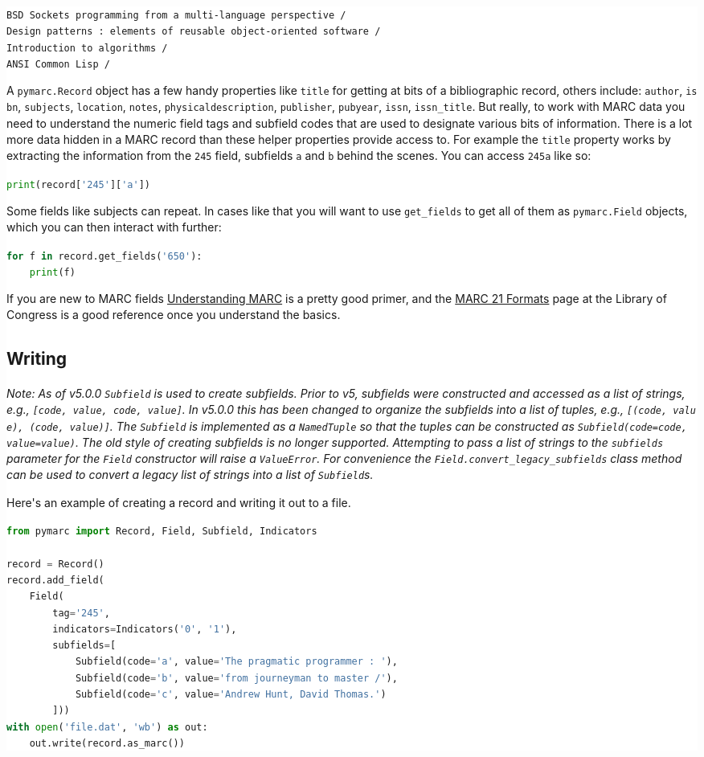 ```
BSD Sockets programming from a multi-language perspective /
Design patterns : elements of reusable object-oriented software /
Introduction to algorithms /
ANSI Common Lisp /
```

A `pymarc.Record` object has a few handy properties like `title` for getting at
bits of a bibliographic record, others include: `author`, `isbn`, `subjects`,
`location`, `notes`, `physicaldescription`, `publisher`, `pubyear`, `issn`,
`issn_title`. But really, to work with MARC data you need to understand the
numeric field tags and subfield codes that are used to designate various bits
of information. There is a lot more data hidden in a MARC record than these
helper properties provide access to. For example the `title` property works by
extracting the information from the `245` field, subfields `a` and `b` behind
the scenes. You can access `245a` like so:

```python
print(record['245']['a'])
```

Some fields like subjects can repeat. In cases like that you will want to use
`get_fields` to get all of them as `pymarc.Field` objects, which you can then
interact with further:

```python
for f in record.get_fields('650'):
    print(f)
```

If you are new to MARC fields [Understanding
MARC](http://www.loc.gov/marc/umb/) is a pretty good primer, and the [MARC 21
Formats](http://www.loc.gov/marc/marcdocz.html) page at the Library of Congress 
is a good reference once you understand the basics.

## Writing

*Note: As of v5.0.0 `Subfield` is used to create subfields. Prior to v5,
subfields were constructed and accessed as a list of strings, e.g., `[code,
value, code, value]`. In v5.0.0 this has been changed to organize the subfields
into a list of tuples, e.g., `[(code, value), (code, value)]`. The `Subfield`
is implemented as a `NamedTuple` so that the tuples can be constructed as
`Subfield(code=code, value=value)`. The old style of creating subfields is no
longer supported. Attempting to pass a list of strings to the `subfields`
parameter for the `Field` constructor will raise a `ValueError`. For
convenience the `Field.convert_legacy_subfields` class method can be used to 
convert a legacy list of strings into a list of `Subfield`s.*

Here's an example of creating a record and writing it out to a file.

```python
from pymarc import Record, Field, Subfield, Indicators

record = Record()
record.add_field(
    Field(
        tag='245',
        indicators=Indicators('0', '1'),
        subfields=[
            Subfield(code='a', value='The pragmatic programmer : '),
            Subfield(code='b', value='from journeyman to master /'),
            Subfield(code='c', value='Andrew Hunt, David Thomas.')
        ]))
with open('file.dat', 'wb') as out:
    out.write(record.as_marc())
```
